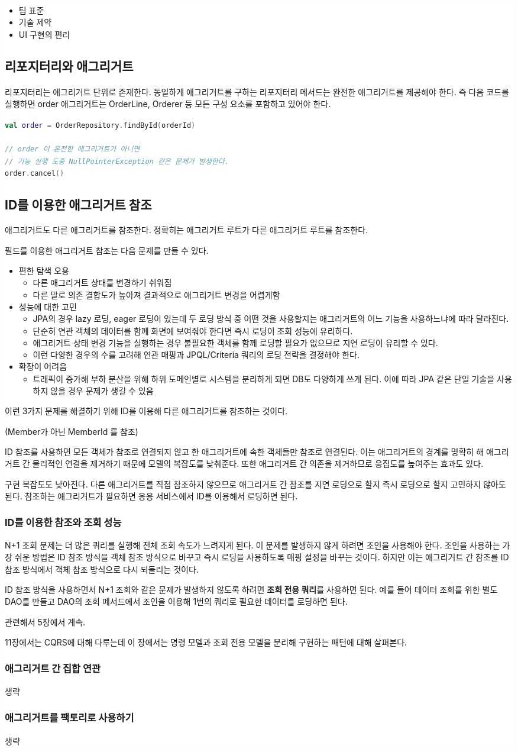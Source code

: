 - 팀 표준
- 기술 제약
- UI 구현의 편리

## 리포지터리와 애그리거트

리포지터리는 애그리거트 단위로 존재한다. 동일하게 애그리거트를 구하는 리포지터리 메서드는 완전한 애그리거트를 제공해야 한다. 즉 다음 코드를 실행하면 order 애그리거트는 OrderLine, Orderer 등 모든 구성 요소를 포함하고 있어야 한다.

```kotlin
val order = OrderRepository.findById(orderId)

// order 이 온전한 애그리거트가 아니면
// 기능 실행 도중 NullPointerException 같은 문제가 발생한다.
order.cancel()
```

## ID를 이용한 애그리거트 참조

애그리거트도 다른 애그리거트를 참조한다. 정확히는 애그리거트 루트가 다른 애그리거트 루트를 참조한다.

필드를 이용한 애그리거트 참조는 다음 문제를 만들 수 있다.

- 편한 탐색 오용
    - 다른 애그리거트 상태를 변경하기 쉬워짐
    - 다른 말로 의존 결합도가 높아져 결과적으로 애그리거트 변경을 어렵게함
- 성능에 대한 고민
    - JPA의 경우 lazy 로딩, eager 로딩이 있는데 두 로딩 방식 중 어떤 것을 사용할지는 애그리거트의 어느 기능을 사용하느냐에 따라 달라진다.
    - 단순히 연관 객체의 데이터를 함께 화면에 보여줘야 한다면 즉시 로딩이 조회 성능에 유리하다.
    - 애그리거트 상태 변경 기능을 실행하는 경우 불필요한 객체를 함께 로딩할 필요가 없으므로 지연 로딩이 유리할 수 있다.
    - 이런 다양한 경우의 수를 고려해 연관 매핑과 JPQL/Criteria 쿼리의 로딩 전략을 결정해야 한다.
- 확장이 어려움
    - 트래픽이 증가해 부하 분산을 위해 하위 도메인별로 시스템을 분리하게 되면 DB도 다양하게 쓰게 된다. 이에 따라 JPA 같은 단일 기술을 사용하지 않을 경우 문제가 생길 수 있음
    

이런 3가지 문제를 해결하기 위해 ID를 이용해 다른 애그리거트를 참조하는 것이다.

(Member가 아닌 MemberId 를 참조)

ID 참조를 사용하면 모든 객체가 참조로 연결되지 않고 한 애그리거트에 속한 객체들만 참조로 연결된다. 이는 애그리거트의 경계를 명확히 해 애그리거트 간 물리적인 연결을 제거하기 때문에 모델의 복잡도를 낮춰준다. 또한 애그리거트 간 의존을 제거하므로 응집도를 높여주는 효과도 있다. 

구현 복잡도도 낮아진다. 다른 애그리거트를 직접 참조하지 않으므로 애그리거트 간 참조를 지연 로딩으로 할지 즉시 로딩으로 할지 고민하지 않아도 된다. 참조하는 애그리거트가 필요하면 응용 서비스에서 ID를 이용해서 로딩하면 된다.

### ID를 이용한 참조와 조회 성능

N+1 조회 문제는 더 많은 쿼리를 실행해 전체 조회 속도가 느려지게 된다. 이 문제를 발생하지 않게 하려면 조인을 사용해야 한다. 조인을 사용하는 가장 쉬운 방법은 ID 참조 방식을 객체 참조 방식으로 바꾸고 즉시 로딩을 사용하도록 매핑 설정을 바꾸는 것이다. 하지만 이는 애그리거트 간 참조를 ID 참조 방식에서 객체 참조 방식으로 다시 되돌리는 것이다.

ID 참조 방식을 사용하면서 N+1 조회와 같은 문제가 발생하지 않도록 하려면 **조회 전용 쿼리**를 사용하면 된다. 예를 들어 데이터 조회를 위한 별도 DAO를 만들고 DAO의 조회 메서드에서 조인을 이용해 1번의 쿼리로 필요한 데이터를 로딩하면 된다.

관련해서 5장에서 계속.

11장에서는 CQRS에 대해 다루는데 이 장에서는 명령 모델과 조회 전용 모델을 분리해 구현하는 패턴에 대해 살펴본다.

### 애그리거트 간 집합 연관

생략

### 애그리거트를 팩토리로 사용하기

생략
